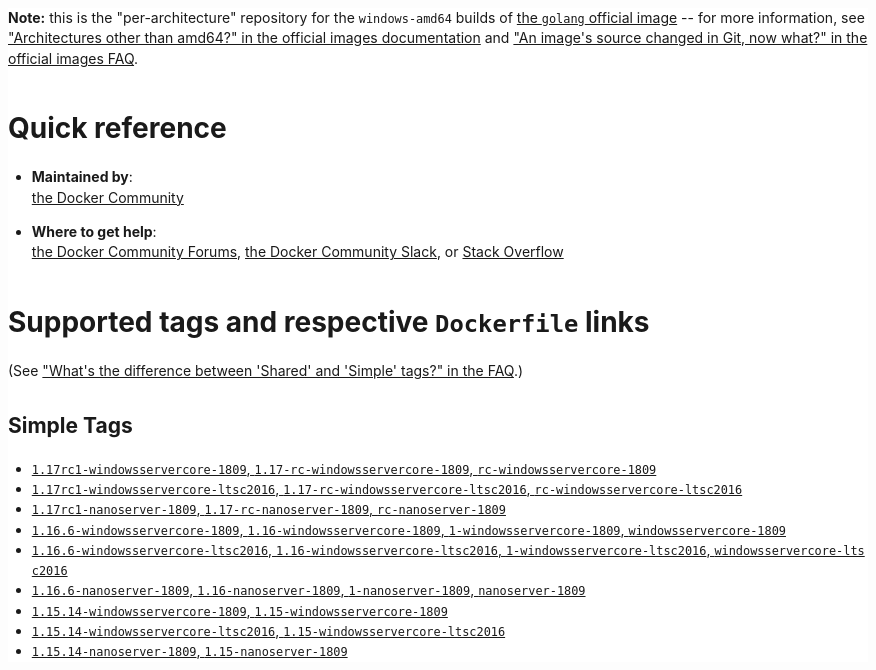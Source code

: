 

**Note:** this is the "per-architecture" repository for the `windows-amd64` builds of [the `golang` official image](https://hub.docker.com/_/golang) -- for more information, see ["Architectures other than amd64?" in the official images documentation](https://github.com/docker-library/official-images#architectures-other-than-amd64) and ["An image's source changed in Git, now what?" in the official images FAQ](https://github.com/docker-library/faq#an-images-source-changed-in-git-now-what).

# Quick reference

-	**Maintained by**:  
	[the Docker Community](https://github.com/docker-library/golang)

-	**Where to get help**:  
	[the Docker Community Forums](https://forums.docker.com/), [the Docker Community Slack](https://dockr.ly/slack), or [Stack Overflow](https://stackoverflow.com/search?tab=newest&q=docker)

# Supported tags and respective `Dockerfile` links

(See ["What's the difference between 'Shared' and 'Simple' tags?" in the FAQ](https://github.com/docker-library/faq#whats-the-difference-between-shared-and-simple-tags).)

## Simple Tags

-	[`1.17rc1-windowsservercore-1809`, `1.17-rc-windowsservercore-1809`, `rc-windowsservercore-1809`](https://github.com/docker-library/golang/blob/272431aeb4d1e2235a36d1aa64e76f0977a720cc/1.17-rc/windows/windowsservercore-1809/Dockerfile)
-	[`1.17rc1-windowsservercore-ltsc2016`, `1.17-rc-windowsservercore-ltsc2016`, `rc-windowsservercore-ltsc2016`](https://github.com/docker-library/golang/blob/272431aeb4d1e2235a36d1aa64e76f0977a720cc/1.17-rc/windows/windowsservercore-ltsc2016/Dockerfile)
-	[`1.17rc1-nanoserver-1809`, `1.17-rc-nanoserver-1809`, `rc-nanoserver-1809`](https://github.com/docker-library/golang/blob/272431aeb4d1e2235a36d1aa64e76f0977a720cc/1.17-rc/windows/nanoserver-1809/Dockerfile)
-	[`1.16.6-windowsservercore-1809`, `1.16-windowsservercore-1809`, `1-windowsservercore-1809`, `windowsservercore-1809`](https://github.com/docker-library/golang/blob/272431aeb4d1e2235a36d1aa64e76f0977a720cc/1.16/windows/windowsservercore-1809/Dockerfile)
-	[`1.16.6-windowsservercore-ltsc2016`, `1.16-windowsservercore-ltsc2016`, `1-windowsservercore-ltsc2016`, `windowsservercore-ltsc2016`](https://github.com/docker-library/golang/blob/272431aeb4d1e2235a36d1aa64e76f0977a720cc/1.16/windows/windowsservercore-ltsc2016/Dockerfile)
-	[`1.16.6-nanoserver-1809`, `1.16-nanoserver-1809`, `1-nanoserver-1809`, `nanoserver-1809`](https://github.com/docker-library/golang/blob/272431aeb4d1e2235a36d1aa64e76f0977a720cc/1.16/windows/nanoserver-1809/Dockerfile)
-	[`1.15.14-windowsservercore-1809`, `1.15-windowsservercore-1809`](https://github.com/docker-library/golang/blob/272431aeb4d1e2235a36d1aa64e76f0977a720cc/1.15/windows/windowsservercore-1809/Dockerfile)
-	[`1.15.14-windowsservercore-ltsc2016`, `1.15-windowsservercore-ltsc2016`](https://github.com/docker-library/golang/blob/272431aeb4d1e2235a36d1aa64e76f0977a720cc/1.15/windows/windowsservercore-ltsc2016/Dockerfile)
-	[`1.15.14-nanoserver-1809`, `1.15-nanoserver-1809`](https://github.com/docker-library/golang/blob/272431aeb4d1e2235a36d1aa64e76f0977a720cc/1.15/windows/nanoserver-1809/Dockerfile)
